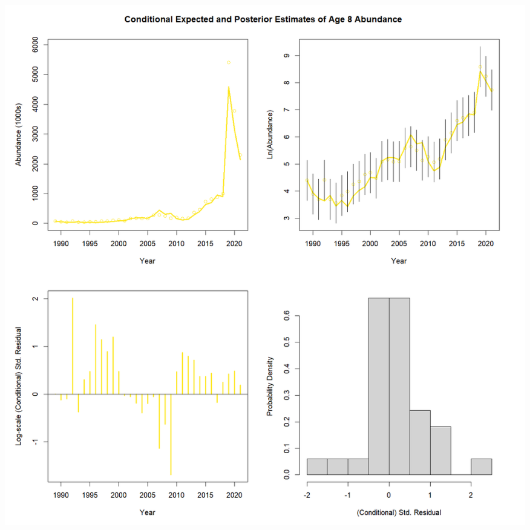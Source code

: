 <img src="plots_png/diagnostics/NAA_4panel_BSB_North_North_age_8.png" width="1440" style="display: block; margin: auto;" />